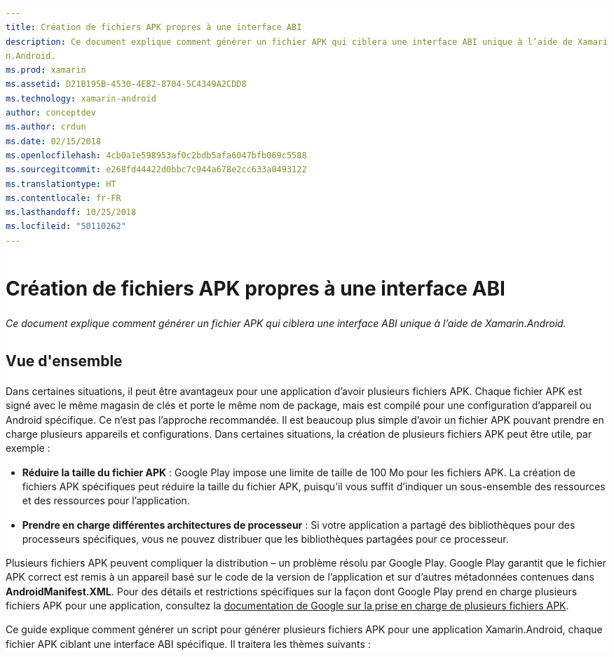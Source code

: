 ```yaml
---
title: Création de fichiers APK propres à une interface ABI
description: Ce document explique comment générer un fichier APK qui ciblera une interface ABI unique à l’aide de Xamarin.Android.
ms.prod: xamarin
ms.assetid: D21B195B-4530-4EB2-8704-5C4349A2CDD8
ms.technology: xamarin-android
author: conceptdev
ms.author: crdun
ms.date: 02/15/2018
ms.openlocfilehash: 4cb0a1e598953af0c2bdb5afa6047bfb069c5588
ms.sourcegitcommit: e268fd44422d0bbc7c944a678e2cc633a0493122
ms.translationtype: HT
ms.contentlocale: fr-FR
ms.lasthandoff: 10/25/2018
ms.locfileid: "50110262"
---
```

# <a name="building-abi-specific-apks"></a>Création de fichiers APK propres à une interface ABI

_Ce document explique comment générer un fichier APK qui ciblera une interface ABI unique à l’aide de Xamarin.Android._



## <a name="overview"></a>Vue d'ensemble

Dans certaines situations, il peut être avantageux pour une application d’avoir plusieurs fichiers APK. Chaque fichier APK est signé avec le même magasin de clés et porte le même nom de package, mais est compilé pour une configuration d’appareil ou Android spécifique. Ce n’est pas l’approche recommandée. Il est beaucoup plus simple d’avoir un fichier APK pouvant prendre en charge plusieurs appareils et configurations. Dans certaines situations, la création de plusieurs fichiers APK peut être utile, par exemple :

-  **Réduire la taille du fichier APK** : Google Play impose une limite de taille de 100 Mo pour les fichiers APK. La création de fichiers APK spécifiques peut réduire la taille du fichier APK, puisqu’il vous suffit d’indiquer un sous-ensemble des ressources et des ressources pour l’application.

-  **Prendre en charge différentes architectures de processeur**  : Si votre application a partagé des bibliothèques pour des processeurs spécifiques, vous ne pouvez distribuer que les bibliothèques partagées pour ce processeur.


Plusieurs fichiers APK peuvent compliquer la distribution – un problème résolu par Google Play. Google Play garantit que le fichier APK correct est remis à un appareil basé sur le code de la version de l’application et sur d’autres métadonnées contenues dans **AndroidManifest.XML**. Pour des détails et restrictions spécifiques sur la façon dont Google Play prend en charge plusieurs fichiers APK pour une application, consultez la [documentation de Google sur la prise en charge de plusieurs fichiers APK](http://developer.android.com/google/play/publishing/multiple-apks.html).

Ce guide explique comment générer un script pour générer plusieurs fichiers APK pour une application Xamarin.Android, chaque fichier APK ciblant une interface ABI spécifique. Il traitera les thèmes suivants :
